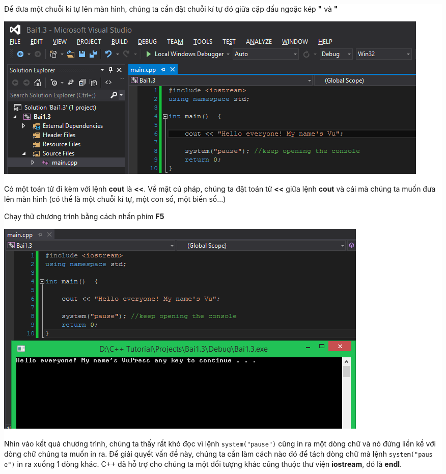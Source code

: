Để đưa một chuỗi kí tự lên màn hình, chúng ta cần đặt chuỗi kí tự đó giữa cặp dấu ngoặc kép **"** và **"**

![Hình 1.3.4](4.png)

Có một toán tử đi kèm với lệnh **cout** là **<<**. Về mặt cú pháp, chúng ta đặt toán tử **<<** giữa lệnh **cout** và cái mà chúng ta muốn đưa lên màn hình (có thể là một chuỗi kí tự, một con số, một biến số...)

Chạy thử chương trình bằng cách nhấn phím **F5**

![Hình 1.3.5](5.png)

Nhìn vào kết quả chương trình, chúng ta thấy rất khó đọc vì lệnh ```system("pause")``` cũng in ra một dòng chữ và nó đứng liền kề với dòng chữ chúng ta muốn in ra. Để giải quyết vấn đề này, chúng ta cần làm cách nào đó để tách dòng chữ mà lệnh ```system("pause")``` in ra xuống 1 dòng khác. C++ đã hỗ trợ cho chúng ta một đối tượng khác cũng thuộc thư viện **iostream**, đó là **endl**.
